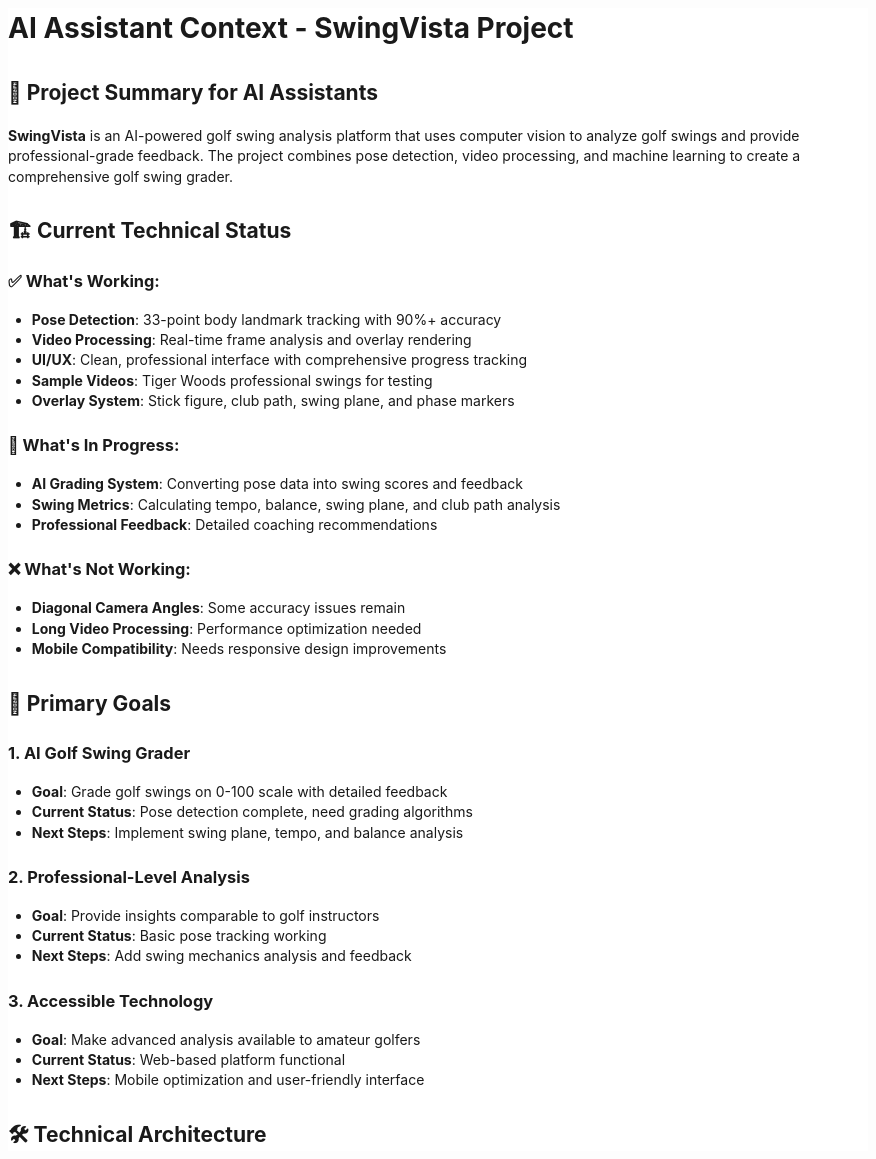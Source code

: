 # AI Assistant Context - SwingVista Project

## 🎯 Project Summary for AI Assistants

**SwingVista** is an AI-powered golf swing analysis platform that uses computer vision to analyze golf swings and provide professional-grade feedback. The project combines pose detection, video processing, and machine learning to create a comprehensive golf swing grader.

## 🏗️ Current Technical Status

### ✅ What's Working:
- **Pose Detection**: 33-point body landmark tracking with 90%+ accuracy
- **Video Processing**: Real-time frame analysis and overlay rendering
- **UI/UX**: Clean, professional interface with comprehensive progress tracking
- **Sample Videos**: Tiger Woods professional swings for testing
- **Overlay System**: Stick figure, club path, swing plane, and phase markers

### 🔄 What's In Progress:
- **AI Grading System**: Converting pose data into swing scores and feedback
- **Swing Metrics**: Calculating tempo, balance, swing plane, and club path analysis
- **Professional Feedback**: Detailed coaching recommendations

### ❌ What's Not Working:
- **Diagonal Camera Angles**: Some accuracy issues remain
- **Long Video Processing**: Performance optimization needed
- **Mobile Compatibility**: Needs responsive design improvements

## 🎯 Primary Goals

### 1. **AI Golf Swing Grader**
- **Goal**: Grade golf swings on 0-100 scale with detailed feedback
- **Current Status**: Pose detection complete, need grading algorithms
- **Next Steps**: Implement swing plane, tempo, and balance analysis

### 2. **Professional-Level Analysis**
- **Goal**: Provide insights comparable to golf instructors
- **Current Status**: Basic pose tracking working
- **Next Steps**: Add swing mechanics analysis and feedback

### 3. **Accessible Technology**
- **Goal**: Make advanced analysis available to amateur golfers
- **Current Status**: Web-based platform functional
- **Next Steps**: Mobile optimization and user-friendly interface

## 🛠️ Technical Architecture
